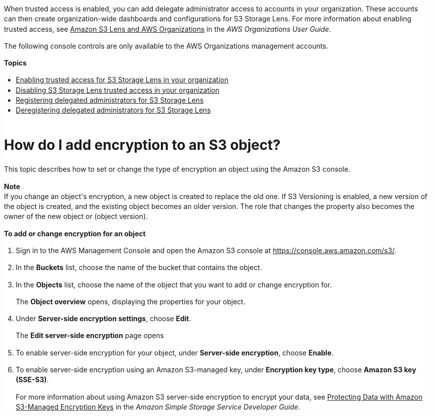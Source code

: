 When trusted access is enabled, you can add delegate administrator access to accounts in your organization\. These accounts can then create organization\-wide dashboards and configurations for S3 Storage Lens\. For more information about enabling trusted access, see [Amazon S3 Lens and AWS Organizations](https://docs.aws.amazon.com/organizations/latest/userguide/services-that-can-integrate-s3lens.html) in the *AWS Organizations User Guide*\. 

 The following console controls are only available to the AWS Organizations management accounts\. 

**Topics**
+ [Enabling trusted access for S3 Storage Lens in your organization](storage_lens_console_organizations_enabling_trusted_access.md)
+ [Disabling S3 Storage Lens trusted access in your organization](storage_lens_console_organizations_disabling_trusted_access.md)
+ [Registering delegated administrators for S3 Storage Lens](storage_lens_console_organizations_registering_delegated_admins.md)
+ [Deregistering delegated administrators for S3 Storage Lens](storage_lens_console_organizations_deregistering_delegated_admins.md)


# How do I add encryption to an S3 object?<a name="add-object-encryption"></a>

This topic describes how to set or change the type of encryption an object using the Amazon S3 console\.

**Note**  
If you change an object's encryption, a new object is created to replace the old one\. If S3 Versioning is enabled, a new version of the object is created, and the existing object becomes an older version\. The role that changes the property also becomes the owner of the new object or \(object version\)\. 

**To add or change encryption for an object**

1. Sign in to the AWS Management Console and open the Amazon S3 console at [https://console\.aws\.amazon\.com/s3/](https://console.aws.amazon.com/s3/)\.

1. In the **Buckets** list, choose the name of the bucket that contains the object\.

1. In the **Objects** list, choose the name of the object that you want to add or change encryption for\.

   The **Object overview** opens, displaying the properties for your object\.

1. Under **Server\-side encryption settings**, choose **Edit**\.

   The **Edit server\-side encryption** page opens

1. To enable server\-side encryption for your object, under **Server\-side encryption**, choose **Enable**\.

1. To enable server\-side encryption using an Amazon S3\-managed key, under **Encryption key type**, choose **Amazon S3 key \(SSE\-S3\)**\.

   For more information about using Amazon S3 server\-side encryption to encrypt your data, see [Protecting Data with Amazon S3\-Managed Encryption Keys](https://docs.aws.amazon.com/AmazonS3/latest/dev/UsingServerSideEncryption.html) in the *Amazon Simple Storage Service Developer Guide*\.
